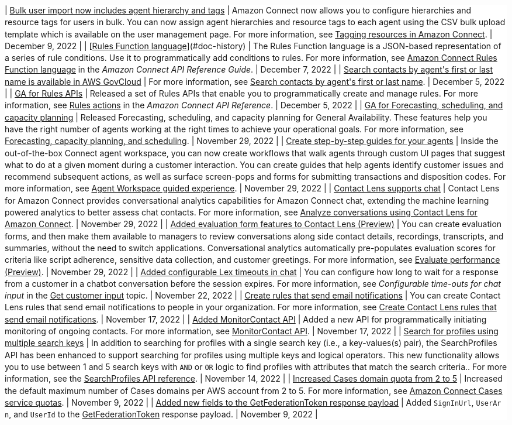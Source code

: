 | [Bulk user import now includes agent hierarchy and tags](#doc-history) | Amazon Connect now allows you to configure hierarchies and resource tags for users in bulk\. You can now assign agent hierarchies and resource tags to each agent using the CSV bulk upload template which is available on the user management page\. For more information, see [Tagging resources in Amazon Connect](https://docs.aws.amazon.com/connect/latest/adminguide/user-management.html)\. | December 9, 2022 | 
| [[Rules Function language](https://docs.aws.amazon.com/connect/latest/APIReference/connect-rules-language.html)](#doc-history) | The Rules Function language is a JSON\-based representation of a series of rule conditions\. Use it to programmatically add conditions to rules\. For more information, see [Amazon Connect Rules Function language](https://docs.aws.amazon.com/connect/latest/APIReference/connect-rules-language.html) in the *Amazon Connect API Reference Guide*\. | December 7, 2022 | 
| [Search contacts by agent's first or last name is available in AWS GovCloud](#doc-history) | For more information, see [Search contacts by agent's first or last name](https://docs.aws.amazon.com/connect/latest/adminguide/search-contacts-agent-name.html)\. | December 5, 2022 | 
| [GA for Rules APIs](#doc-history) | Released a set of Rules APIs that enable you to programmatically create and manage rules\. For more information, see [Rules actions](https://docs.aws.amazon.com/connect/latest/APIReference/rules-api.html) in the *Amazon Connect API Reference*\. | December 5, 2022 | 
| [GA for Forecasting, scheduling, and capacity planning](#doc-history) | Released Forecasting, scheduling, and capacity planning for General Availability\. These features help you have the right number of agents working at the right times to achieve your operational goals\. For more information, see [Forecasting, capacity planning, and scheduling](https://docs.aws.amazon.com/connect/latest/adminguide/forecasting-capacity-planning-scheduling.html)\.  | November 29, 2022 | 
| [Create step\-by\-step guides for your agents](#doc-history) | Inside the out\-of\-the\-box Connect agent workspace, you can now create workflows that walk agents through custom UI pages that suggest what to do at a given moment during a customer interaction\. You can create guides that help agents identify customer issues and recommend subsequent actions, as well as surface screen\-pops and forms for submitting transactions and disposition codes\. For more information, see [Agent Workspace guided experience](https://docs.aws.amazon.com/connect/latest/adminguide/step-by-step-guided-experiences.html)\. | November 29, 2022 | 
| [Contact Lens supports chat](#doc-history) | Contact Lens for Amazon Connect provides conversational analytics capabilities for Amazon Connect chat, extending the machine learning powered analytics to better assess chat contacts\. For more information, see [Analyze conversations using Contact Lens for Amazon Connect](https://docs.aws.amazon.com/connect/latest/adminguide/analyze-conversations.html)\.  | November 29, 2022 | 
| [Added evaluation form features to Contact Lens \(Preview\)](#doc-history) | You can create evaluation forms, and then make them available to managers to review conversations along side contact details, recordings, transcripts, and summaries, without the need to switch applications\. Conversational analytics automatically pre\-populates evaluation scores for criteria like script adherence, sensitive data collection, and customer greetings\. For more information, see [Evaluate performance \(Preview\)](https://docs.aws.amazon.com/connect/latest/adminguide/evaluations.html)\.  | November 29, 2022 | 
| [Added configurable Lex timeouts in chat](#doc-history) | You can configure how long to wait for a response from a customer in a chatbot conversation before the session expires\. For more information, see *Configurable time\-outs for chat input* in the [Get customer input](https://docs.aws.amazon.com/connect/latest/adminguide/get-customer-input.html) topic\.  | November 22, 2022 | 
| [Create rules that send email notifications](#doc-history) | You can create Contact Lens rules that send email notifications to people in your organization\. For more information, see [Create Contact Lens rules that send email notifications](https://docs.aws.amazon.com/connect/latest/adminguide/contact-lens-rules-email.html)\.  | November 17, 2022 | 
| [Added MonitorContact API](#doc-history) | Added a new API for programmatically initiating monitoring of ongoing contacts\. For more information, see [MonitorContact API](https://docs.aws.amazon.com/connect/latest/APIReference/API_MonitorContact.html)\.  | November 17, 2022 | 
| [Search for profiles using multiple search keys](#doc-history) | In addition to searching for profiles with a single search key \(i\.e\., a key\-values\(s\) pair\), the SearchProfiles API has been enhanced to support searching for profiles using multiple keys and logical operators\. This new functionality allows you to use between 1 and 5 search keys with `AND` or `OR` logic to find profiles with attributes that match the search criteria\.\. For more information, see the [SearchProfiles API reference](https://docs.aws.amazon.com/customerprofiles/latest/APIReference/API_SearchProfiles.html)\. | November 14, 2022 | 
| [Increased Cases domain quota from 2 to 5](#doc-history) | Increased the default maximum number of Cases domains per AWS account from 2 to 5\. For more information, see [Amazon Connect Cases service quotas](https://docs.aws.amazon.com/connect/latest/adminguide/amazon-connect-service-limits.html#cases-quotas)\. | November 9, 2022 | 
| [Added new fields to the GetFederationToken response payload](#doc-history) | Added `SignInUrl`, `UserArn`, and `UserId` to the [GetFederationToken](https://docs.aws.amazon.com/connect/latest/APIReference/API_GetFederationToken.html) response payload\. | November 9, 2022 | 